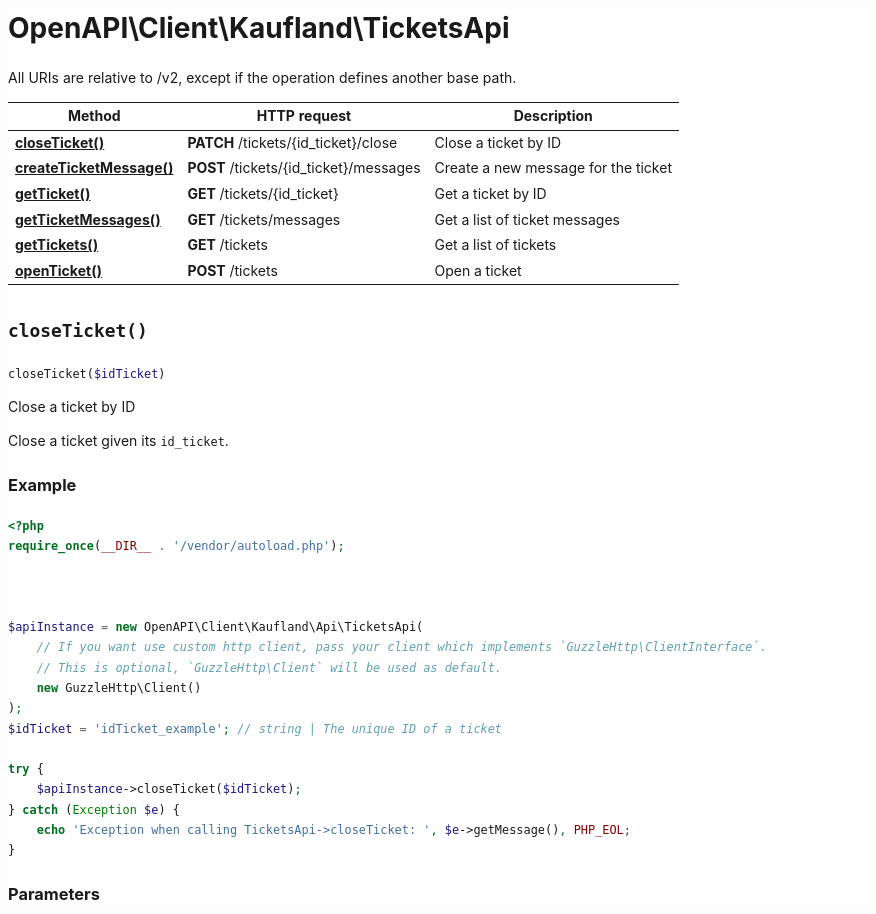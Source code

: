 # OpenAPI\Client\Kaufland\TicketsApi

All URIs are relative to /v2, except if the operation defines another base path.

| Method | HTTP request | Description |
| ------------- | ------------- | ------------- |
| [**closeTicket()**](TicketsApi.md#closeTicket) | **PATCH** /tickets/{id_ticket}/close | Close a ticket by ID |
| [**createTicketMessage()**](TicketsApi.md#createTicketMessage) | **POST** /tickets/{id_ticket}/messages | Create a new message for the ticket |
| [**getTicket()**](TicketsApi.md#getTicket) | **GET** /tickets/{id_ticket} | Get a ticket by ID |
| [**getTicketMessages()**](TicketsApi.md#getTicketMessages) | **GET** /tickets/messages | Get a list of ticket messages |
| [**getTickets()**](TicketsApi.md#getTickets) | **GET** /tickets | Get a list of tickets |
| [**openTicket()**](TicketsApi.md#openTicket) | **POST** /tickets | Open a ticket |


## `closeTicket()`

```php
closeTicket($idTicket)
```

Close a ticket by ID

Close a ticket given its `id_ticket`.

### Example

```php
<?php
require_once(__DIR__ . '/vendor/autoload.php');



$apiInstance = new OpenAPI\Client\Kaufland\Api\TicketsApi(
    // If you want use custom http client, pass your client which implements `GuzzleHttp\ClientInterface`.
    // This is optional, `GuzzleHttp\Client` will be used as default.
    new GuzzleHttp\Client()
);
$idTicket = 'idTicket_example'; // string | The unique ID of a ticket

try {
    $apiInstance->closeTicket($idTicket);
} catch (Exception $e) {
    echo 'Exception when calling TicketsApi->closeTicket: ', $e->getMessage(), PHP_EOL;
}
```

### Parameters
